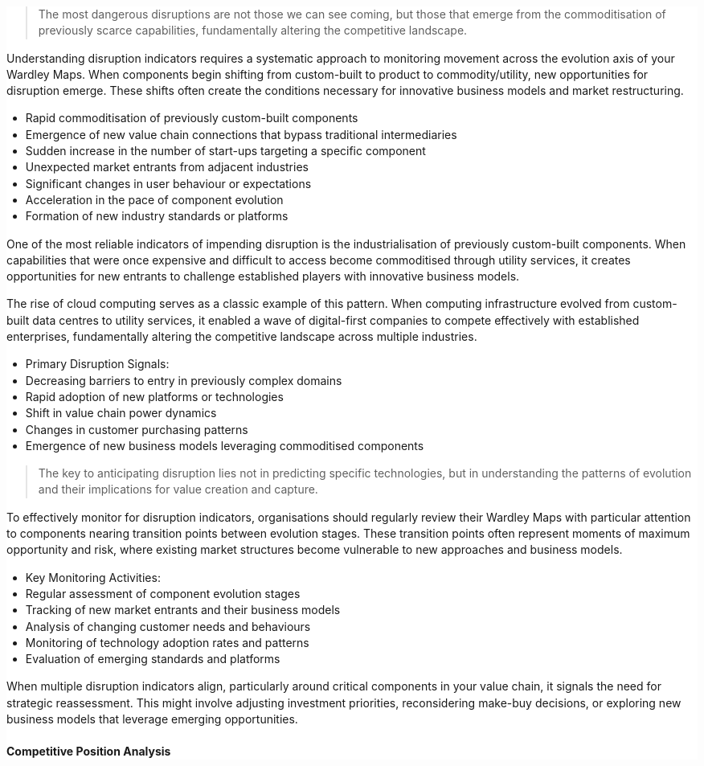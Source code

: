 > The most dangerous disruptions are not those we can see coming, but those that emerge from the commoditisation of previously scarce capabilities, fundamentally altering the competitive landscape.

Understanding disruption indicators requires a systematic approach to monitoring movement across the evolution axis of your Wardley Maps. When components begin shifting from custom-built to product to commodity/utility, new opportunities for disruption emerge. These shifts often create the conditions necessary for innovative business models and market restructuring.

- Rapid commoditisation of previously custom-built components
- Emergence of new value chain connections that bypass traditional intermediaries
- Sudden increase in the number of start-ups targeting a specific component
- Unexpected market entrants from adjacent industries
- Significant changes in user behaviour or expectations
- Acceleration in the pace of component evolution
- Formation of new industry standards or platforms

One of the most reliable indicators of impending disruption is the industrialisation of previously custom-built components. When capabilities that were once expensive and difficult to access become commoditised through utility services, it creates opportunities for new entrants to challenge established players with innovative business models.

The rise of cloud computing serves as a classic example of this pattern. When computing infrastructure evolved from custom-built data centres to utility services, it enabled a wave of digital-first companies to compete effectively with established enterprises, fundamentally altering the competitive landscape across multiple industries.

- Primary Disruption Signals:
- Decreasing barriers to entry in previously complex domains
- Rapid adoption of new platforms or technologies
- Shift in value chain power dynamics
- Changes in customer purchasing patterns
- Emergence of new business models leveraging commoditised components

> The key to anticipating disruption lies not in predicting specific technologies, but in understanding the patterns of evolution and their implications for value creation and capture.

To effectively monitor for disruption indicators, organisations should regularly review their Wardley Maps with particular attention to components nearing transition points between evolution stages. These transition points often represent moments of maximum opportunity and risk, where existing market structures become vulnerable to new approaches and business models.

- Key Monitoring Activities:
- Regular assessment of component evolution stages
- Tracking of new market entrants and their business models
- Analysis of changing customer needs and behaviours
- Monitoring of technology adoption rates and patterns
- Evaluation of emerging standards and platforms

When multiple disruption indicators align, particularly around critical components in your value chain, it signals the need for strategic reassessment. This might involve adjusting investment priorities, reconsidering make-buy decisions, or exploring new business models that leverage emerging opportunities.



#### <a name="competitive-position-analysis"></a>Competitive Position Analysis
